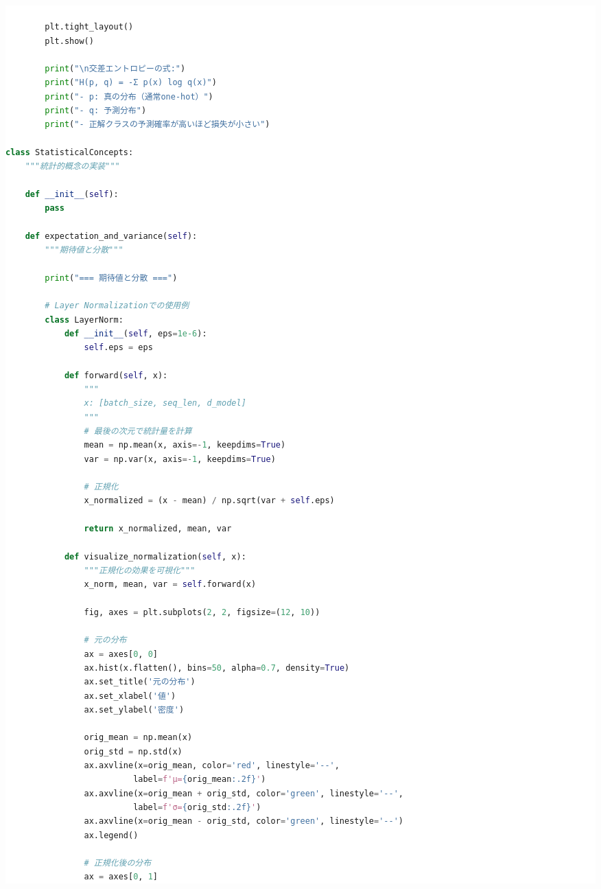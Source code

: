 ```python
        
        plt.tight_layout()
        plt.show()
        
        print("\n交差エントロピーの式:")
        print("H(p, q) = -Σ p(x) log q(x)")
        print("- p: 真の分布（通常one-hot）")
        print("- q: 予測分布")
        print("- 正解クラスの予測確率が高いほど損失が小さい")

class StatisticalConcepts:
    """統計的概念の実装"""
    
    def __init__(self):
        pass
    
    def expectation_and_variance(self):
        """期待値と分散"""
        
        print("=== 期待値と分散 ===")
        
        # Layer Normalizationでの使用例
        class LayerNorm:
            def __init__(self, eps=1e-6):
                self.eps = eps
            
            def forward(self, x):
                """
                x: [batch_size, seq_len, d_model]
                """
                # 最後の次元で統計量を計算
                mean = np.mean(x, axis=-1, keepdims=True)
                var = np.var(x, axis=-1, keepdims=True)
                
                # 正規化
                x_normalized = (x - mean) / np.sqrt(var + self.eps)
                
                return x_normalized, mean, var
            
            def visualize_normalization(self, x):
                """正規化の効果を可視化"""
                x_norm, mean, var = self.forward(x)
                
                fig, axes = plt.subplots(2, 2, figsize=(12, 10))
                
                # 元の分布
                ax = axes[0, 0]
                ax.hist(x.flatten(), bins=50, alpha=0.7, density=True)
                ax.set_title('元の分布')
                ax.set_xlabel('値')
                ax.set_ylabel('密度')
                
                orig_mean = np.mean(x)
                orig_std = np.std(x)
                ax.axvline(x=orig_mean, color='red', linestyle='--',
                          label=f'μ={orig_mean:.2f}')
                ax.axvline(x=orig_mean + orig_std, color='green', linestyle='--',
                          label=f'σ={orig_std:.2f}')
                ax.axvline(x=orig_mean - orig_std, color='green', linestyle='--')
                ax.legend()
                
                # 正規化後の分布
                ax = axes[0, 1]
```